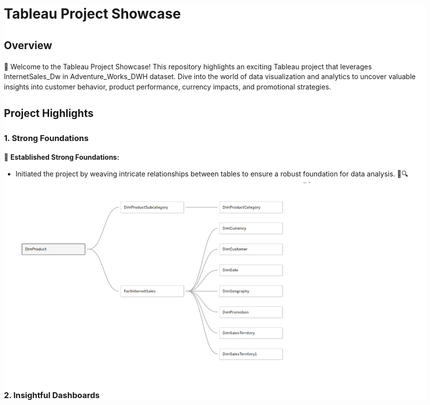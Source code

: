 # Tableau Project Showcase

## Overview

🚀 Welcome to the Tableau Project Showcase! This repository highlights an exciting Tableau project that leverages InternetSales_Dw in Adventure_Works_DWH dataset. Dive into the world of data visualization and analytics to uncover valuable insights into customer behavior, product performance, currency impacts, and promotional strategies.

## Project Highlights

### 1. Strong Foundations

🔗 **Established Strong Foundations:**
   - Initiated the project by weaving intricate relationships between tables to ensure a robust foundation for data analysis. 🤝🔍
    <img src="Dashboards_pictures/Diagram.png" alt="Diagram" width=600 height = 400 />


### 2. Insightful Dashboards
